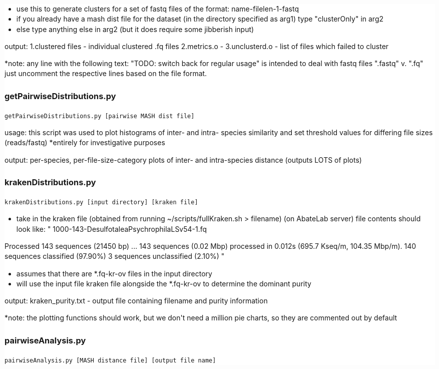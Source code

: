 - use this to generate clusters for a set of fastq files of the format: name-filelen-1-fastq
- if you already have a mash dist file for the dataset (in the directory specified as arg1)
    type "clusterOnly" in arg2
- else
    type anything else in arg2 (but it does require some jibberish input)

output:
1.clustered files - individual clustered .fq files
2.metrics.o -
3.unclusterd.o - list of files which failed to cluster

*note: any line with the following text: "TODO: switch back for regular usage"
    is intended to deal with fastq files ".fastq" v. ".fq" just uncomment the
    respective lines based on the file format.


### getPairwiseDistributions.py
```
getPairwiseDistributions.py [pairwise MASH dist file]
```

usage: this script was used to plot histograms of inter- and intra- species similarity and set 
threshold values for differing file sizes (reads/fastq)
*entirely for investigative purposes

output: 
per-species, per-file-size-category plots of inter- and intra-species distance (outputs LOTS of plots)
		
	
### krakenDistributions.py
```
krakenDistributions.py [input directory] [kraken file]
```

- take in the kraken file (obtained from running ~/scripts/fullKraken.sh > filename) (on AbateLab server)
file contents should look like:
"
1000-143-DesulfotaleaPsychrophilaLSv54-1.fq

Processed 143 sequences (21450 bp) ...
143 sequences (0.02 Mbp) processed in 0.012s (695.7 Kseq/m, 104.35 Mbp/m).
  140 sequences classified (97.90%)
  3 sequences unclassified (2.10%) "

- assumes that there are *.fq-kr-ov files in the input directory
- will use the input file kraken file alongside the *.fq-kr-ov to determine the dominant purity

output:
kraken_purity.txt - output file containing filename and purity information

*note: the plotting functions should work, but we don't need a million pie charts,
 so they are commented out by default


### pairwiseAnalysis.py
```
pairwiseAnalysis.py [MASH distance file] [output file name]
```
